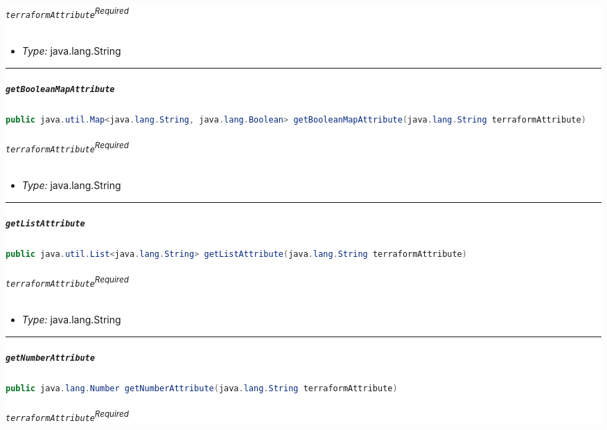 ###### `terraformAttribute`<sup>Required</sup> <a name="terraformAttribute" id="@cdktf/provider-azuread.authenticationStrengthPolicy.AuthenticationStrengthPolicy.getBooleanAttribute.parameter.terraformAttribute"></a>

- *Type:* java.lang.String

---

##### `getBooleanMapAttribute` <a name="getBooleanMapAttribute" id="@cdktf/provider-azuread.authenticationStrengthPolicy.AuthenticationStrengthPolicy.getBooleanMapAttribute"></a>

```java
public java.util.Map<java.lang.String, java.lang.Boolean> getBooleanMapAttribute(java.lang.String terraformAttribute)
```

###### `terraformAttribute`<sup>Required</sup> <a name="terraformAttribute" id="@cdktf/provider-azuread.authenticationStrengthPolicy.AuthenticationStrengthPolicy.getBooleanMapAttribute.parameter.terraformAttribute"></a>

- *Type:* java.lang.String

---

##### `getListAttribute` <a name="getListAttribute" id="@cdktf/provider-azuread.authenticationStrengthPolicy.AuthenticationStrengthPolicy.getListAttribute"></a>

```java
public java.util.List<java.lang.String> getListAttribute(java.lang.String terraformAttribute)
```

###### `terraformAttribute`<sup>Required</sup> <a name="terraformAttribute" id="@cdktf/provider-azuread.authenticationStrengthPolicy.AuthenticationStrengthPolicy.getListAttribute.parameter.terraformAttribute"></a>

- *Type:* java.lang.String

---

##### `getNumberAttribute` <a name="getNumberAttribute" id="@cdktf/provider-azuread.authenticationStrengthPolicy.AuthenticationStrengthPolicy.getNumberAttribute"></a>

```java
public java.lang.Number getNumberAttribute(java.lang.String terraformAttribute)
```

###### `terraformAttribute`<sup>Required</sup> <a name="terraformAttribute" id="@cdktf/provider-azuread.authenticationStrengthPolicy.AuthenticationStrengthPolicy.getNumberAttribute.parameter.terraformAttribute"></a>

